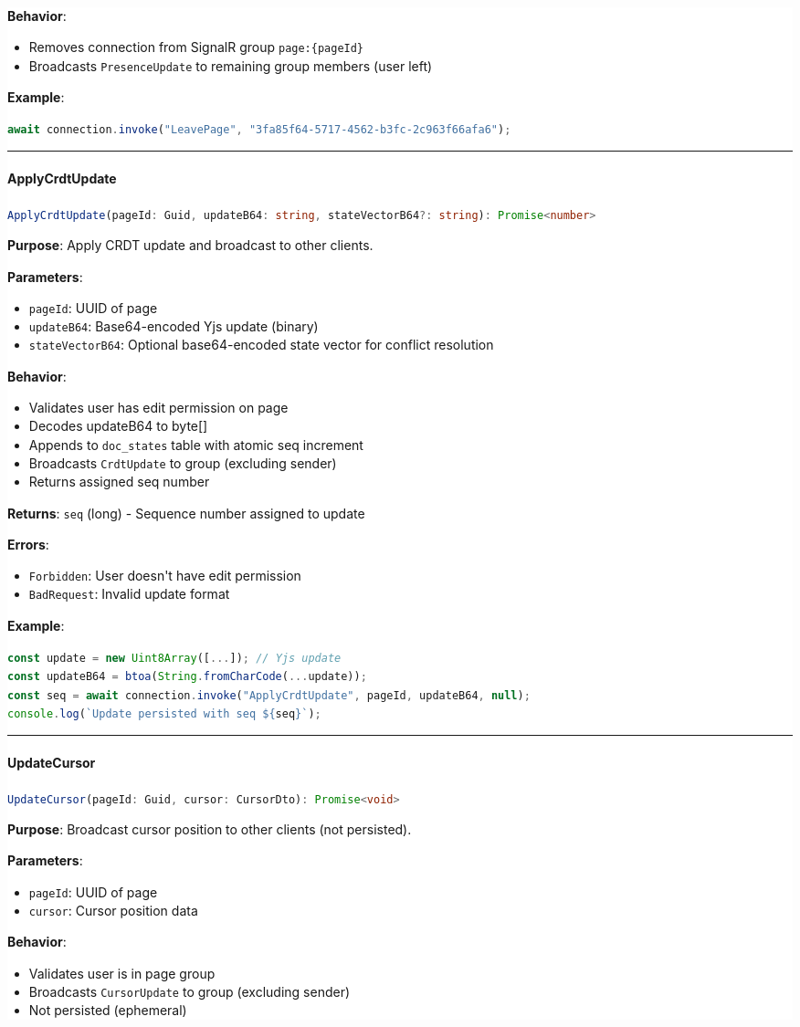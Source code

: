 **Behavior**:
- Removes connection from SignalR group `page:{pageId}`
- Broadcasts `PresenceUpdate` to remaining group members (user left)

**Example**:
```typescript
await connection.invoke("LeavePage", "3fa85f64-5717-4562-b3fc-2c963f66afa6");
```

---

#### ApplyCrdtUpdate
```typescript
ApplyCrdtUpdate(pageId: Guid, updateB64: string, stateVectorB64?: string): Promise<number>
```

**Purpose**: Apply CRDT update and broadcast to other clients.

**Parameters**:
- `pageId`: UUID of page
- `updateB64`: Base64-encoded Yjs update (binary)
- `stateVectorB64`: Optional base64-encoded state vector for conflict resolution

**Behavior**:
- Validates user has edit permission on page
- Decodes updateB64 to byte[]
- Appends to `doc_states` table with atomic seq increment
- Broadcasts `CrdtUpdate` to group (excluding sender)
- Returns assigned seq number

**Returns**: `seq` (long) - Sequence number assigned to update

**Errors**:
- `Forbidden`: User doesn't have edit permission
- `BadRequest`: Invalid update format

**Example**:
```typescript
const update = new Uint8Array([...]); // Yjs update
const updateB64 = btoa(String.fromCharCode(...update));
const seq = await connection.invoke("ApplyCrdtUpdate", pageId, updateB64, null);
console.log(`Update persisted with seq ${seq}`);
```

---

#### UpdateCursor
```typescript
UpdateCursor(pageId: Guid, cursor: CursorDto): Promise<void>
```

**Purpose**: Broadcast cursor position to other clients (not persisted).

**Parameters**:
- `pageId`: UUID of page
- `cursor`: Cursor position data

**Behavior**:
- Validates user is in page group
- Broadcasts `CursorUpdate` to group (excluding sender)
- Not persisted (ephemeral)
